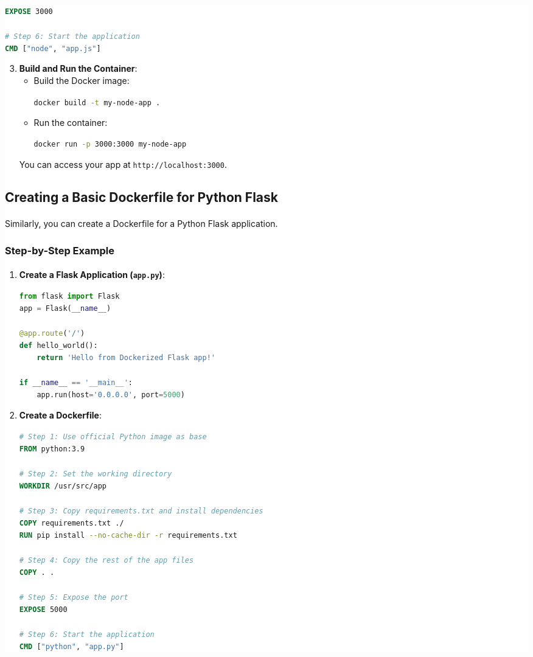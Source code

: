    ```dockerfile
   EXPOSE 3000

   # Step 6: Start the application
   CMD ["node", "app.js"]
   ```

3. **Build and Run the Container**:
   - Build the Docker image:
     ```bash
     docker build -t my-node-app .
     ```
   - Run the container:
     ```bash
     docker run -p 3000:3000 my-node-app
     ```
   You can access your app at `http://localhost:3000`.

## Creating a Basic Dockerfile for Python Flask

Similarly, you can create a Dockerfile for a Python Flask application.

### Step-by-Step Example

1. **Create a Flask Application (`app.py`)**:
   ```python
   from flask import Flask
   app = Flask(__name__)

   @app.route('/')
   def hello_world():
       return 'Hello from Dockerized Flask app!'

   if __name__ == '__main__':
       app.run(host='0.0.0.0', port=5000)
   ```

2. **Create a Dockerfile**:
   ```dockerfile
   # Step 1: Use official Python image as base
   FROM python:3.9

   # Step 2: Set the working directory
   WORKDIR /usr/src/app

   # Step 3: Copy requirements.txt and install dependencies
   COPY requirements.txt ./
   RUN pip install --no-cache-dir -r requirements.txt

   # Step 4: Copy the rest of the app files
   COPY . .

   # Step 5: Expose the port
   EXPOSE 5000

   # Step 6: Start the application
   CMD ["python", "app.py"]
   ```
